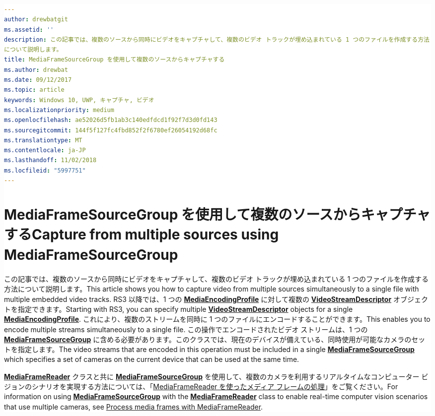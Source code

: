 ```yaml
---
author: drewbatgit
ms.assetid: ''
description: この記事では、複数のソースから同時にビデオをキャプチャして、複数のビデオ トラックが埋め込まれている 1 つのファイルを作成する方法について説明します。
title: MediaFrameSourceGroup を使用して複数のソースからキャプチャする
ms.author: drewbat
ms.date: 09/12/2017
ms.topic: article
keywords: Windows 10, UWP, キャプチャ, ビデオ
ms.localizationpriority: medium
ms.openlocfilehash: ae52026d5fb1ab3c140edfdcd1f92f7d3d0fd143
ms.sourcegitcommit: 144f5f127fc4fbd852f2f6780ef26054192d68fc
ms.translationtype: MT
ms.contentlocale: ja-JP
ms.lasthandoff: 11/02/2018
ms.locfileid: "5997751"
---
```

# <a name="capture-from-multiple-sources-using-mediaframesourcegroup"></a><span data-ttu-id="3cf1c-104">MediaFrameSourceGroup を使用して複数のソースからキャプチャする</span><span class="sxs-lookup"><span data-stu-id="3cf1c-104">Capture from multiple sources using MediaFrameSourceGroup</span></span>

<span data-ttu-id="3cf1c-105">この記事では、複数のソースから同時にビデオをキャプチャして、複数のビデオ トラックが埋め込まれている 1 つのファイルを作成する方法について説明します。</span><span class="sxs-lookup"><span data-stu-id="3cf1c-105">This article shows you how to capture video from multiple sources simultaneously to a single file with multiple embedded video tracks.</span></span> <span data-ttu-id="3cf1c-106">RS3 以降では、1 つの **[MediaEncodingProfile](https://docs.microsoft.com/uwp/api/windows.media.mediaproperties.mediaencodingprofile)** に対して複数の **[VideoStreamDescriptor](https://docs.microsoft.com/uwp/api/windows.media.core.videostreamdescriptor)** オブジェクトを指定できます。</span><span class="sxs-lookup"><span data-stu-id="3cf1c-106">Starting with RS3, you can specify multiple **[VideoStreamDescriptor](https://docs.microsoft.com/uwp/api/windows.media.core.videostreamdescriptor)** objects for a single **[MediaEncodingProfile](https://docs.microsoft.com/uwp/api/windows.media.mediaproperties.mediaencodingprofile)**.</span></span> <span data-ttu-id="3cf1c-107">これにより、複数のストリームを同時に 1 つのファイルにエンコードすることができます。</span><span class="sxs-lookup"><span data-stu-id="3cf1c-107">This enables you to encode multiple streams simultaneously to a single file.</span></span> <span data-ttu-id="3cf1c-108">この操作でエンコードされたビデオ ストリームは、1 つの **[MediaFrameSourceGroup](https://docs.microsoft.com/uwp/api/windows.media.capture.frames.mediaframesourcegroup)** に含める必要があります。このクラスでは、現在のデバイスが備えている、同時使用が可能なカメラのセットを指定します。</span><span class="sxs-lookup"><span data-stu-id="3cf1c-108">The video streams that are encoded in this operation must be included in a single **[MediaFrameSourceGroup](https://docs.microsoft.com/uwp/api/windows.media.capture.frames.mediaframesourcegroup)** which specifies a set of cameras on the current device that can be used at the same time.</span></span> 

<span data-ttu-id="3cf1c-109">**[MediaFrameReader](https://docs.microsoft.com/uwp/api/windows.media.capture.frames.mediaframereader)** クラスと共に **[MediaFrameSourceGroup](https://docs.microsoft.com/uwp/api/windows.media.capture.frames.mediaframesourcegroup)** を使用して、複数のカメラを利用するリアルタイムなコンピューター ビジョンのシナリオを実現する方法については、「[MediaFrameReader を使ったメディア フレームの処理](process-media-frames-with-mediaframereader.md)」をご覧ください。</span><span class="sxs-lookup"><span data-stu-id="3cf1c-109">For information on using **[MediaFrameSourceGroup](https://docs.microsoft.com/uwp/api/windows.media.capture.frames.mediaframesourcegroup)** with the **[MediaFrameReader](https://docs.microsoft.com/uwp/api/windows.media.capture.frames.mediaframereader)** class to enable real-time computer vision scenarios that use multiple cameras, see [Process media frames with MediaFrameReader](process-media-frames-with-mediaframereader.md).</span></span>
